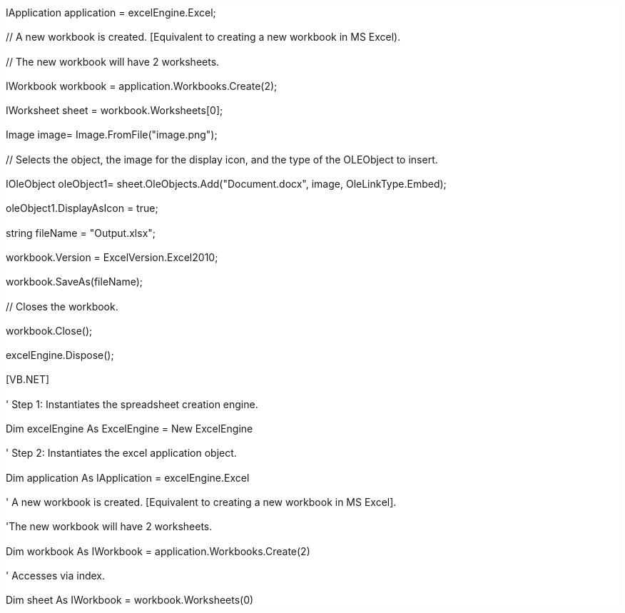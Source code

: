 IApplication application = excelEngine.Excel;



// A new workbook is created. [Equivalent to creating a new workbook in MS Excel).

// The new workbook will have 2 worksheets.

IWorkbook workbook = application.Workbooks.Create(2);



IWorksheet sheet = workbook.Worksheets[0];



Image image= Image.FromFile("image.png");



// Selects the object, the image for the display icon, and the type of the OLEObject to insert.

IOleObject oleObject1= sheet.OleObjects.Add("Document.docx", image, OleLinkType.Embed);



oleObject1.DisplayAsIcon = true;

string fileName = "Output.xlsx";

workbook.Version = ExcelVersion.Excel2010;



workbook.SaveAs(fileName);



// Closes the workbook.

workbook.Close();

excelEngine.Dispose();         



[VB.NET]



' Step 1: Instantiates the spreadsheet creation engine.

Dim excelEngine As ExcelEngine = New ExcelEngine



' Step 2: Instantiates the excel application object.

Dim application As IApplication = excelEngine.Excel



' A new workbook is created. [Equivalent to creating a new workbook in MS Excel].

'The new workbook will have 2 worksheets.

Dim workbook As IWorkbook = application.Workbooks.Create(2)



' Accesses via index.

Dim sheet As IWorkbook = workbook.Worksheets(0)
